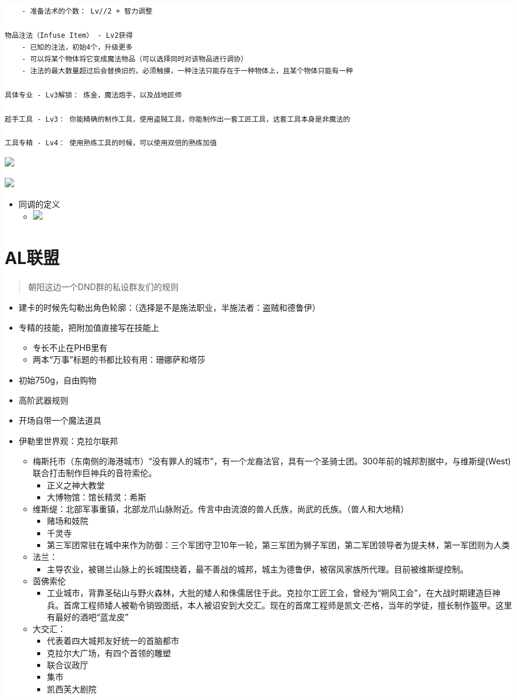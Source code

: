 ```
    - 准备法术的个数： Lv//2 + 智力调整

物品注法（Infuse Item） - Lv2获得
    - 已知的注法，初始4个，升级更多
    - 可以将某个物体将它变成魔法物品（可以选择同时对该物品进行调协）
    - 注法的最大数量超过后会替换旧的，必须触摸，一种注法只能存在于一种物体上，且某个物体只能有一种

具体专业 - Lv3解锁： 炼金，魔法炮手，以及战地匠师

趁手工具 - Lv3： 你能精确的制作工具，使用盗贼工具，你能制作出一套工匠工具，这套工具本身是非魔法的

工具专精 - Lv4： 使用熟练工具的时候，可以使用双倍的熟练加值

```

![](https://github.com/A-suozhang/MyPicBed/raw/master/img/20220904134414.png)

![](https://github.com/A-suozhang/MyPicBed/raw/master/img/20220904135420.png)

- 同调的定义
    - ![](https://github.com/A-suozhang/MyPicBed/raw/master/img/20220904183959.png)


# AL联盟

> 朝阳这边一个DND群的私设群友们的规则

- 建卡的时候先勾勒出角色轮廓：（选择是不是施法职业，半施法者：盗贼和德鲁伊）
- 专精的技能，把附加值直接写在技能上
    - 专长不止在PHB里有
    - 两本“万事”标题的书都比较有用：珊娜萨和塔莎
- 初始750g，自由购物
- 高阶武器规则
- 开场自带一个魔法道具

- 伊勒里世界观：克拉尔联邦
    - 梅斯托市（东南侧的海港城市）“没有罪人的城市”，有一个龙裔法官，具有一个圣骑士团。300年前的城邦割据中，与维斯缇(West)联合打击制作巨神兵的音符索伦。
        - 正义之神大教堂
        - 大博物馆：馆长精灵：希斯
    - 维斯缇：北部军事重镇，北部龙爪山脉附近。传言中由流浪的兽人氏族，尚武的氏族。（兽人和大地精）
        - 赌场和妓院
        - 千灵寺
        - 第三军团常驻在城中来作为防御：三个军团守卫10年一轮，第三军团为狮子军团，第二军团领导者为提夫林，第一军团则为人类
    - 法兰：    
        - 主导农业，被锡兰山脉上的长城围绕着，最不善战的城邦，城主为德鲁伊，被宿风家族所代理。目前被维斯缇控制。
    - 茵佛索伦
        - 工业城市，背靠圣砧山与野火森林，大批的矮人和侏儒居住于此。克拉尔工匠工会，曾经为“朔风工会”，在大战时期建造巨神兵。首席工程师矮人被勒令销毁图纸，本人被诏安到大交汇。现在的首席工程师是凯文·芒格，当年的学徒，擅长制作盔甲。这里有最好的酒吧“蓝龙皮”
    - 大交汇：
        - 代表着四大城邦友好统一的首脑都市
        - 克拉尔大广场，有四个首领的雕塑
        - 联合议政厅
        - 集市
        - 凯西芙大剧院
